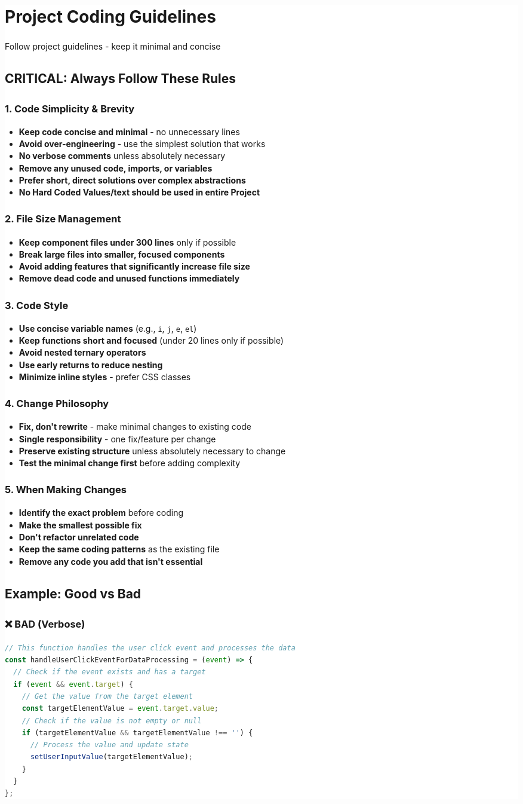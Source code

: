 # Project Coding Guidelines

Follow project guidelines - keep it minimal and concise

## CRITICAL: Always Follow These Rules

### 1. Code Simplicity & Brevity
- **Keep code concise and minimal** - no unnecessary lines
- **Avoid over-engineering** - use the simplest solution that works
- **No verbose comments** unless absolutely necessary
- **Remove any unused code, imports, or variables**
- **Prefer short, direct solutions over complex abstractions**
- **No Hard Coded Values/text should be used in entire Project**

### 2. File Size Management
- **Keep component files under 300 lines** only if possible
- **Break large files into smaller, focused components**
- **Avoid adding features that significantly increase file size**
- **Remove dead code and unused functions immediately**

### 3. Code Style
- **Use concise variable names** (e.g., `i`, `j`, `e`, `el`)
- **Keep functions short and focused** (under 20 lines only if possible)
- **Avoid nested ternary operators**
- **Use early returns to reduce nesting**
- **Minimize inline styles** - prefer CSS classes

### 4. Change Philosophy
- **Fix, don't rewrite** - make minimal changes to existing code
- **Single responsibility** - one fix/feature per change
- **Preserve existing structure** unless absolutely necessary to change
- **Test the minimal change first** before adding complexity

### 5. When Making Changes
- **Identify the exact problem** before coding
- **Make the smallest possible fix**
- **Don't refactor unrelated code**
- **Keep the same coding patterns** as the existing file
- **Remove any code you add that isn't essential**

## Example: Good vs Bad

### ❌ BAD (Verbose)
```javascript
// This function handles the user click event and processes the data
const handleUserClickEventForDataProcessing = (event) => {
  // Check if the event exists and has a target
  if (event && event.target) {
    // Get the value from the target element
    const targetElementValue = event.target.value;
    // Check if the value is not empty or null
    if (targetElementValue && targetElementValue !== '') {
      // Process the value and update state
      setUserInputValue(targetElementValue);
    }
  }
};
```
